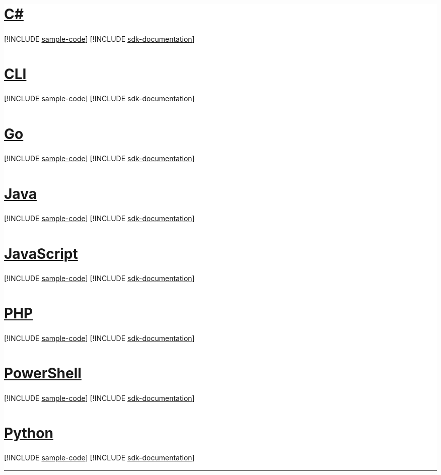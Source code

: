 # [C#](#tab/csharp)
[!INCLUDE [sample-code](../includes/snippets/csharp/userteamwork-sendactivitynotification-csharp-snippets.md)]
[!INCLUDE [sdk-documentation](../includes/snippets/snippets-sdk-documentation-link.md)]

# [CLI](#tab/cli)
[!INCLUDE [sample-code](../includes/snippets/cli/userteamwork-sendactivitynotification-cli-snippets.md)]
[!INCLUDE [sdk-documentation](../includes/snippets/snippets-sdk-documentation-link.md)]

# [Go](#tab/go)
[!INCLUDE [sample-code](../includes/snippets/go/userteamwork-sendactivitynotification-go-snippets.md)]
[!INCLUDE [sdk-documentation](../includes/snippets/snippets-sdk-documentation-link.md)]

# [Java](#tab/java)
[!INCLUDE [sample-code](../includes/snippets/java/userteamwork-sendactivitynotification-java-snippets.md)]
[!INCLUDE [sdk-documentation](../includes/snippets/snippets-sdk-documentation-link.md)]

# [JavaScript](#tab/javascript)
[!INCLUDE [sample-code](../includes/snippets/javascript/userteamwork-sendactivitynotification-javascript-snippets.md)]
[!INCLUDE [sdk-documentation](../includes/snippets/snippets-sdk-documentation-link.md)]

# [PHP](#tab/php)
[!INCLUDE [sample-code](../includes/snippets/php/userteamwork-sendactivitynotification-php-snippets.md)]
[!INCLUDE [sdk-documentation](../includes/snippets/snippets-sdk-documentation-link.md)]

# [PowerShell](#tab/powershell)
[!INCLUDE [sample-code](../includes/snippets/powershell/userteamwork-sendactivitynotification-powershell-snippets.md)]
[!INCLUDE [sdk-documentation](../includes/snippets/snippets-sdk-documentation-link.md)]

# [Python](#tab/python)
[!INCLUDE [sample-code](../includes/snippets/python/userteamwork-sendactivitynotification-python-snippets.md)]
[!INCLUDE [sdk-documentation](../includes/snippets/snippets-sdk-documentation-link.md)]

---
